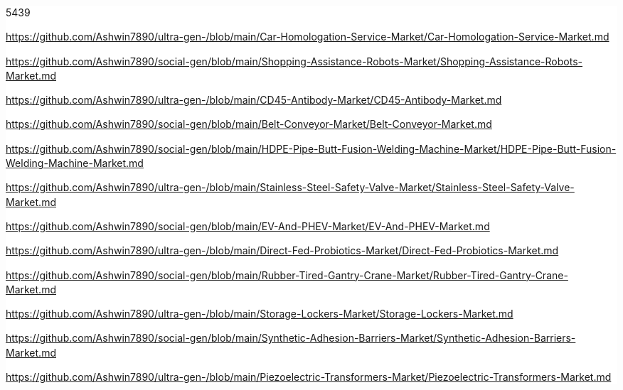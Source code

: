 5439</p><p><a href="https://github.com/Ashwin7890/ultra-gen-/blob/main/Car-Homologation-Service-Market/Car-Homologation-Service-Market.md">https://github.com/Ashwin7890/ultra-gen-/blob/main/Car-Homologation-Service-Market/Car-Homologation-Service-Market.md</a></p><p><a href="https://github.com/Ashwin7890/social-gen/blob/main/Shopping-Assistance-Robots-Market/Shopping-Assistance-Robots-Market.md">https://github.com/Ashwin7890/social-gen/blob/main/Shopping-Assistance-Robots-Market/Shopping-Assistance-Robots-Market.md</a></p><p><a href="https://github.com/Ashwin7890/ultra-gen-/blob/main/CD45-Antibody-Market/CD45-Antibody-Market.md">https://github.com/Ashwin7890/ultra-gen-/blob/main/CD45-Antibody-Market/CD45-Antibody-Market.md</a></p><p><a href="https://github.com/Ashwin7890/social-gen/blob/main/Belt-Conveyor-Market/Belt-Conveyor-Market.md">https://github.com/Ashwin7890/social-gen/blob/main/Belt-Conveyor-Market/Belt-Conveyor-Market.md</a></p><p><a href="https://github.com/Ashwin7890/social-gen/blob/main/HDPE-Pipe-Butt-Fusion-Welding-Machine-Market/HDPE-Pipe-Butt-Fusion-Welding-Machine-Market.md">https://github.com/Ashwin7890/social-gen/blob/main/HDPE-Pipe-Butt-Fusion-Welding-Machine-Market/HDPE-Pipe-Butt-Fusion-Welding-Machine-Market.md</a></p><p><a href="https://github.com/Ashwin7890/ultra-gen-/blob/main/Stainless-Steel-Safety-Valve-Market/Stainless-Steel-Safety-Valve-Market.md">https://github.com/Ashwin7890/ultra-gen-/blob/main/Stainless-Steel-Safety-Valve-Market/Stainless-Steel-Safety-Valve-Market.md</a></p><p><a href="https://github.com/Ashwin7890/social-gen/blob/main/EV-And-PHEV-Market/EV-And-PHEV-Market.md">https://github.com/Ashwin7890/social-gen/blob/main/EV-And-PHEV-Market/EV-And-PHEV-Market.md</a></p><p><a href="https://github.com/Ashwin7890/ultra-gen-/blob/main/Direct-Fed-Probiotics-Market/Direct-Fed-Probiotics-Market.md">https://github.com/Ashwin7890/ultra-gen-/blob/main/Direct-Fed-Probiotics-Market/Direct-Fed-Probiotics-Market.md</a></p><p><a href="https://github.com/Ashwin7890/social-gen/blob/main/Rubber-Tired-Gantry-Crane-Market/Rubber-Tired-Gantry-Crane-Market.md">https://github.com/Ashwin7890/social-gen/blob/main/Rubber-Tired-Gantry-Crane-Market/Rubber-Tired-Gantry-Crane-Market.md</a></p><p><a href="https://github.com/Ashwin7890/ultra-gen-/blob/main/Storage-Lockers-Market/Storage-Lockers-Market.md">https://github.com/Ashwin7890/ultra-gen-/blob/main/Storage-Lockers-Market/Storage-Lockers-Market.md</a></p><p><a href="https://github.com/Ashwin7890/social-gen/blob/main/Synthetic-Adhesion-Barriers-Market/Synthetic-Adhesion-Barriers-Market.md">https://github.com/Ashwin7890/social-gen/blob/main/Synthetic-Adhesion-Barriers-Market/Synthetic-Adhesion-Barriers-Market.md</a></p><p><a href="https://github.com/Ashwin7890/ultra-gen-/blob/main/Piezoelectric-Transformers-Market/Piezoelectric-Transformers-Market.md">https://github.com/Ashwin7890/ultra-gen-/blob/main/Piezoelectric-Transformers-Market/Piezoelectric-Transformers-Market.md</a></p>
